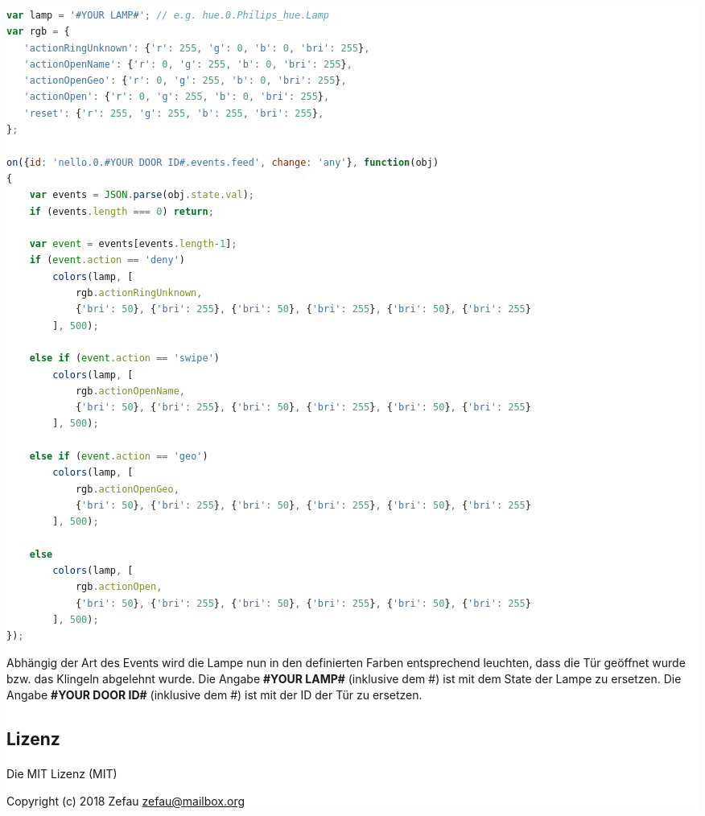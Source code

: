 ```javascript
var lamp = '#YOUR LAMP#'; // e.g. hue.0.Philips_hue.Lamp
var rgb = {
   'actionRingUnknown': {'r': 255, 'g': 0, 'b': 0, 'bri': 255},
   'actionOpenName': {'r': 0, 'g': 255, 'b': 0, 'bri': 255},
   'actionOpenGeo': {'r': 0, 'g': 255, 'b': 0, 'bri': 255},
   'actionOpen': {'r': 0, 'g': 255, 'b': 0, 'bri': 255},
   'reset': {'r': 255, 'g': 255, 'b': 255, 'bri': 255},
};

on({id: 'nello.0.#YOUR DOOR ID#.events.feed', change: 'any'}, function(obj)
{
    var events = JSON.parse(obj.state.val);
    if (events.length === 0) return;
    
    var event = events[events.length-1];
    if (event.action == 'deny')
        colors(lamp, [
            rgb.actionRingUnknown,
            {'bri': 50}, {'bri': 255}, {'bri': 50}, {'bri': 255}, {'bri': 50}, {'bri': 255}
        ], 500);
    
    else if (event.action == 'swipe')
        colors(lamp, [
            rgb.actionOpenName,
            {'bri': 50}, {'bri': 255}, {'bri': 50}, {'bri': 255}, {'bri': 50}, {'bri': 255}
        ], 500);
    
    else if (event.action == 'geo')
        colors(lamp, [
            rgb.actionOpenGeo,
            {'bri': 50}, {'bri': 255}, {'bri': 50}, {'bri': 255}, {'bri': 50}, {'bri': 255}
        ], 500);
        
    else
        colors(lamp, [
            rgb.actionOpen,
            {'bri': 50}, {'bri': 255}, {'bri': 50}, {'bri': 255}, {'bri': 50}, {'bri': 255}
        ], 500);
});
```

Abhängig der Art des Events wird die Lampe nun in den definierten Farben entsprechend leuchten, dass die Tür geöffnet wurde bzw. das Klingeln abgelehnt wurde.
Die Angabe **#YOUR LAMP#** (inklusive dem #) ist mit dem State der Lampe zu ersetzen. Die Angabe **#YOUR DOOR ID#** (inklusive dem #) ist mit der ID der Tür zu ersetzen.


## Lizenz
Die MIT Lizenz (MIT)

Copyright (c) 2018 Zefau <zefau@mailbox.org>

